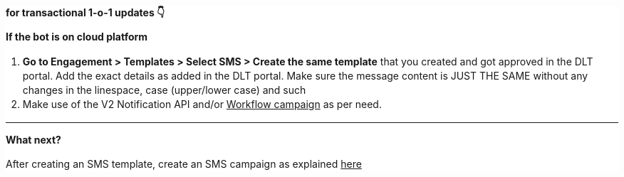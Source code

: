 **for transactional 1-o-1 updates 👇**

**If the bot is on cloud platform**

1. **Go to Engagement > Templates > Select SMS > Create the same template** that you created and got approved in the DLT portal. Add the exact details as added in the DLT portal. Make sure the message content is JUST THE SAME without any changes in the linespace, case (upper/lower case) and such
2. Make use of the V2 Notification API and/or [Workflow campaign](/docs/platform_concepts/engagement/flows_campaign) as per need.


***

**What next?**

After creating an SMS template, create an SMS campaign as explained [here](https://docs.yellow.ai/docs/platform_concepts/engagement/outbound/outbound-campaigns/run-campaign)